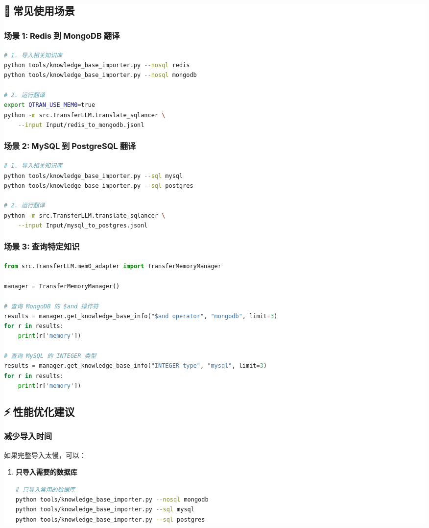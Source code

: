 ## 🎯 常见使用场景

### 场景 1: Redis 到 MongoDB 翻译

```bash
# 1. 导入相关知识库
python tools/knowledge_base_importer.py --nosql redis
python tools/knowledge_base_importer.py --nosql mongodb

# 2. 运行翻译
export QTRAN_USE_MEM0=true
python -m src.TransferLLM.translate_sqlancer \
    --input Input/redis_to_mongodb.jsonl
```

### 场景 2: MySQL 到 PostgreSQL 翻译

```bash
# 1. 导入相关知识库
python tools/knowledge_base_importer.py --sql mysql
python tools/knowledge_base_importer.py --sql postgres

# 2. 运行翻译
python -m src.TransferLLM.translate_sqlancer \
    --input Input/mysql_to_postgres.jsonl
```

### 场景 3: 查询特定知识

```python
from src.TransferLLM.mem0_adapter import TransferMemoryManager

manager = TransferMemoryManager()

# 查询 MongoDB 的 $and 操作符
results = manager.get_knowledge_base_info("$and operator", "mongodb", limit=3)
for r in results:
    print(r['memory'])

# 查询 MySQL 的 INTEGER 类型
results = manager.get_knowledge_base_info("INTEGER type", "mysql", limit=3)
for r in results:
    print(r['memory'])
```

## ⚡ 性能优化建议

### 减少导入时间

如果完整导入太慢，可以：

1. **只导入需要的数据库**
   ```bash
   # 只导入常用的数据库
   python tools/knowledge_base_importer.py --nosql mongodb
   python tools/knowledge_base_importer.py --sql mysql
   python tools/knowledge_base_importer.py --sql postgres
   ```

